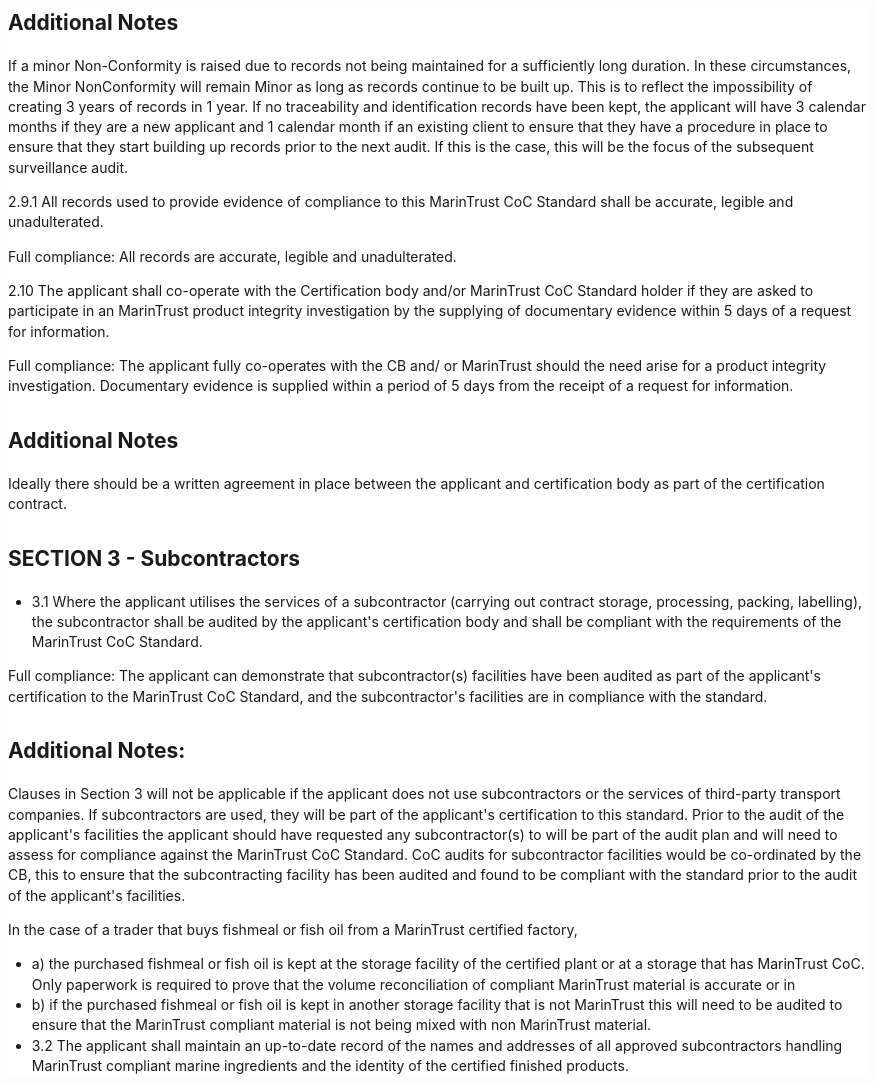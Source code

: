 ## Additional Notes

If a minor Non-Conformity is raised due to records not being maintained for a sufficiently long duration. In these circumstances, the Minor NonConformity will remain Minor as long as records continue to be built up. This is to reflect the impossibility of creating 3 years of records in 1 year. If no traceability and identification records have been kept, the applicant will have 3 calendar months if they are a new applicant and 1 calendar month if an existing client to ensure that they have a procedure in place to ensure that they start building up records prior to the next audit. If this is the case, this will be the focus of the subsequent surveillance audit.

2.9.1 All records used to provide evidence of compliance to this MarinTrust CoC Standard shall be accurate, legible and unadulterated.

Full compliance: All records are accurate, legible and unadulterated.



2.10 The applicant shall co-operate with the Certification body and/or MarinTrust CoC Standard holder if they are asked to participate in an MarinTrust product integrity investigation by the supplying of documentary evidence within 5 days of a request for information.

Full compliance: The applicant fully co-operates with the CB and/ or MarinTrust should the need arise for a product integrity investigation. Documentary evidence is supplied within a period of 5 days from the receipt of a request for information.

## Additional Notes

Ideally there should be a written agreement in place between the applicant and certification body as part of the certification contract.



## SECTION 3 - Subcontractors

- 3.1 Where the applicant utilises the services of a subcontractor (carrying out contract storage, processing, packing, labelling), the subcontractor shall be audited by the applicant's certification body and shall be compliant with the requirements of the MarinTrust CoC Standard.

Full compliance: The applicant can demonstrate that subcontractor(s) facilities have been audited as part of the applicant's certification to the MarinTrust CoC Standard, and the subcontractor's facilities are in compliance with the standard.

## Additional Notes:

Clauses in Section 3 will not be applicable if the applicant does not use subcontractors or the services of third-party transport companies. If subcontractors are used, they will be part of the applicant's certification to this standard. Prior to the audit of the applicant's facilities the applicant should have requested any subcontractor(s) to will be part of the audit plan and will need to assess for compliance against the MarinTrust CoC Standard. CoC audits for subcontractor facilities would be co-ordinated by the CB, this to ensure that the subcontracting facility has been audited and found to be compliant with the standard prior to the audit of the applicant's facilities.

In the case of a trader that buys fishmeal or fish oil from a MarinTrust certified factory,

- a) the purchased fishmeal or fish oil is kept at the storage facility of the certified plant or at a storage that has MarinTrust CoC. Only paperwork is required to prove that the volume reconciliation of compliant MarinTrust material is accurate or in
- b) if the purchased fishmeal or fish oil is kept in another storage facility that is not MarinTrust this will need to be audited to ensure that the MarinTrust compliant material is not being mixed with non MarinTrust material.
- 3.2 The applicant shall maintain an up-to-date record of the names and addresses of all approved subcontractors handling MarinTrust compliant marine ingredients and the identity of the certified finished products.
